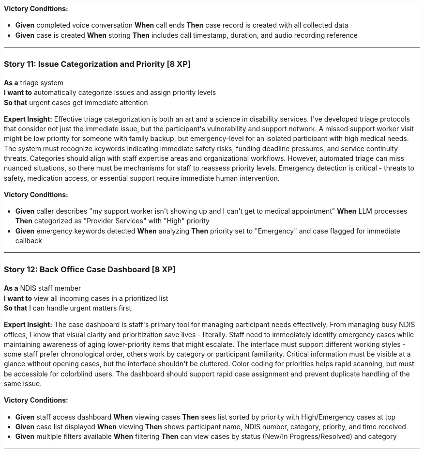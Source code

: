 **Victory Conditions:**
- **Given** completed voice conversation **When** call ends **Then** case record is created with all collected data
- **Given** case is created **When** storing **Then** includes call timestamp, duration, and audio recording reference

---

### **Story 11: Issue Categorization and Priority** [8 XP]
**As a** triage system  
**I want to** automatically categorize issues and assign priority levels  
**So that** urgent cases get immediate attention

**Expert Insight:**
Effective triage categorization is both an art and a science in disability services. I've developed triage protocols that consider not just the immediate issue, but the participant's vulnerability and support network. A missed support worker visit might be low priority for someone with family backup, but emergency-level for an isolated participant with high medical needs. The system must recognize keywords indicating immediate safety risks, funding deadline pressures, and service continuity threats. Categories should align with staff expertise areas and organizational workflows. However, automated triage can miss nuanced situations, so there must be mechanisms for staff to reassess priority levels. Emergency detection is critical - threats to safety, medication access, or essential support require immediate human intervention.

**Victory Conditions:**
- **Given** caller describes "my support worker isn't showing up and I can't get to medical appointment" **When** LLM processes **Then** categorized as "Provider Services" with "High" priority
- **Given** emergency keywords detected **When** analyzing **Then** priority set to "Emergency" and case flagged for immediate callback

---

### **Story 12: Back Office Case Dashboard** [8 XP]
**As a** NDIS staff member  
**I want to** view all incoming cases in a prioritized list  
**So that** I can handle urgent matters first

**Expert Insight:**
The case dashboard is staff's primary tool for managing participant needs effectively. From managing busy NDIS offices, I know that visual clarity and prioritization save lives - literally. Staff need to immediately identify emergency cases while maintaining awareness of aging lower-priority items that might escalate. The interface must support different working styles - some staff prefer chronological order, others work by category or participant familiarity. Critical information must be visible at a glance without opening cases, but the interface shouldn't be cluttered. Color coding for priorities helps rapid scanning, but must be accessible for colorblind users. The dashboard should support rapid case assignment and prevent duplicate handling of the same issue.

**Victory Conditions:**
- **Given** staff access dashboard **When** viewing cases **Then** sees list sorted by priority with High/Emergency cases at top
- **Given** case list displayed **When** viewing **Then** shows participant name, NDIS number, category, priority, and time received
- **Given** multiple filters available **When** filtering **Then** can view cases by status (New/In Progress/Resolved) and category

---